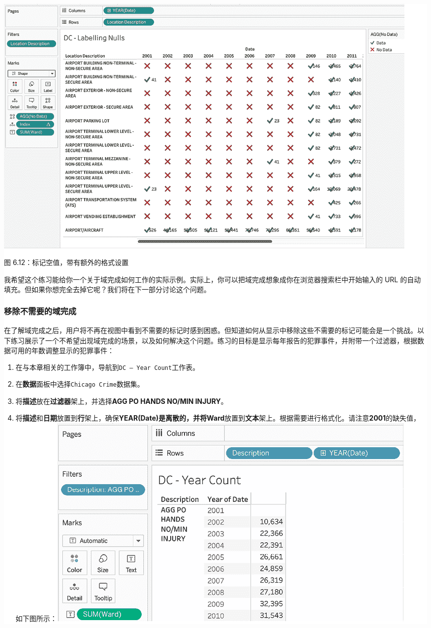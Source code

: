 ![](img/B18435_06_12.png)

图 6.12：标记空值，带有额外的格式设置

我希望这个练习能给你一个关于域完成如何工作的实际示例。实际上，你可以把域完成想象成你在浏览器搜索栏中开始输入的 URL 的自动填充。但如果你想完全去掉它呢？我们将在下一部分讨论这个问题。

### 移除不需要的域完成

在了解域完成之后，用户将不再在视图中看到不需要的标记时感到困惑。但知道如何从显示中移除这些不需要的标记可能会是一个挑战。以下练习展示了一个不希望出现域完成的场景，以及如何解决这个问题。练习的目标是显示每年报告的犯罪事件，并附带一个过滤器，根据数据可用的年数调整显示的犯罪事件：

1.  在与本章相关的工作簿中，导航到`DC – Year Count`工作表。

1.  在**数据**面板中选择`Chicago Crime`数据集。

1.  将**描述**放在**过滤器**架上，并选择**AGG PO HANDS NO/MIN INJURY**。

1.  将**描述**和**日期**放置到**行**架上，确保**YEAR(Date)**是离散的，并将**Ward**放置到**文本**架上。根据需要进行格式化。请注意**2001**的缺失值，如下图所示：![](img/B18435_06_13.png)

